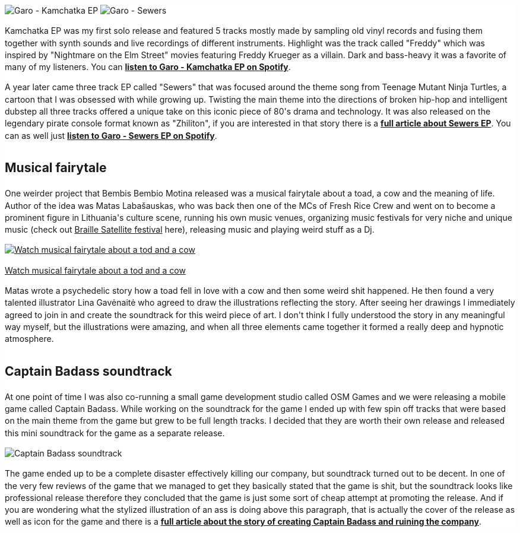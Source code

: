 ![Garo - Kamchatka EP](https://bembisbembiomotina.lt/assets/images/releases/garo-kamchatka-ep-bbm005-bembis-bembio-motina.jpg)
![Garo - Sewers](https://bembisbembiomotina.lt/assets/images/releases/garo-sewers-cover-bbm007-bembis-bembio-motina.jpg)

Kamchatka EP was my first solo release and featured 5 tracks mostly made by sampling old vinyl records and fusing them together with synth sounds and live recordings of different instruments. Highlight was the track called "Freddy" which was inspired by "Nightmare on the Elm Street" movies featuring Freddy Krueger as a villain. Dark and bass-heavy it was a favorite of many of my listeners. You can **[listen to Garo - Kamchatka EP on Spotify](https://open.spotify.com/album/3MFM6vUUTnfpY3vG2Wu7vI)**.

A year later came three track EP called "Sewers" that was focused around the theme song from Teenage Mutant Ninja Turtles, a cartoon that I was obsessed with while growing up. Twisting the main theme into the directions of broken hip-hop and intelligent dubstep all three tracks offered a unique take on this iconic piece of 80's drama and technology. It was also released on the legendary pirate console format known as "Zhiliton", if you are interested in that story there is a **[full article about Sewers EP](/project/sewers)**. You can as well just **[listen to Garo - Sewers EP on Spotify](https://open.spotify.com/album/3OJ5DJ02jQtQ73MY64A2po)**.


## Musical fairytale

One weirder project that Bembis Bembio Motina released was a musical fairytale about a toad, a cow and the meaning of life. Author of the idea was Matas Labašauskas, who was back then one of the MCs of Fresh Rice Crew and went on to become a prominent figure in Lithuania's culture scene, running his own music venues, organizing music festivals for very niche and unique music (check out [Braille Satellite festival](https://www.braille-satellite.pro/) here), releasing music and playing weird stuff as a Dj.

[![Watch musical fairytale about a tod and a cow](https://img.youtube.com/vi/BhEqNMn_AQw/0.jpg)](https://www.youtube.com/watch?v=BhEqNMn_AQw)

[Watch musical fairytale about a tod and a cow](https://www.youtube.com/watch?v=BhEqNMn_AQw#aspect_1_1)

Matas wrote a psychedelic story how a toad fell in love with a cow and then some weird shit happened. He then found a very talented illustrator Lina Gavėnaitė who agreed to draw the illustrations reflecting the story. After seeing her drawings I immediately agreed to join in and create the soundtrack for this weird piece of art. I don't think I fully understood the story in any meaningful way myself, but the illustrations were amazing, and when all three elements came together it formed a really deep and hypnotic atmosphere.


## Captain Badass soundtrack

At one point of time I was also co-running a small game development studio called OSM Games and we were releasing a mobile game called Captain Badass. While working on the soundtrack for the game I ended up with few spin off tracks that were based on the main theme from the game but grew to be full length tracks. I decided that they are worth their own release and released this mini soundtrack for the game as a separate release.

![Captain Badass soundtrack](https://bembisbembiomotina.lt/assets/images/releases/captain-badass-captain-badass-bbm008-bembis-bembio-motina.jpg)

The game ended up to be a complete disaster effectively killing our company, but soundtrack turned out to be decent. In one of the very few reviews of the game that we managed to get they basically stated that the game is shit, but the soundtrack looks like professional release therefore they concluded that the game is just some sort of cheap attempt at promoting the release. And if you are wondering what the stylized illustration of an ass is doing above this paragraph, that is actually the cover of the release as well as icon for the game and there is a **[full article about the story of creating Captain Badass and ruining the company](/project/captain-badass)**.
